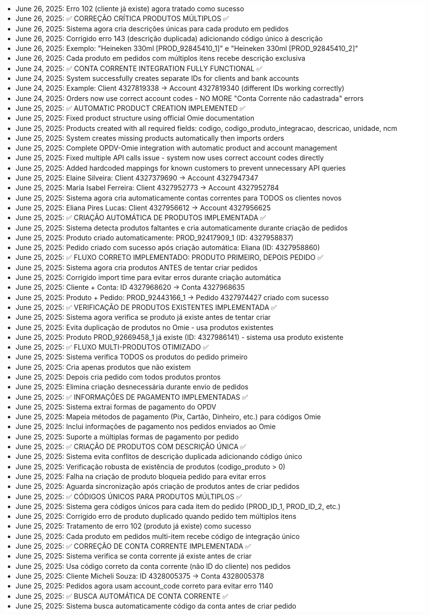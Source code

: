 - June 26, 2025: Erro 102 (cliente já existe) agora tratado como sucesso
- June 26, 2025: ✅ CORREÇÃO CRÍTICA PRODUTOS MÚLTIPLOS ✅
- June 26, 2025: Sistema agora cria descrições únicas para cada produto em pedidos
- June 26, 2025: Corrigido erro 143 (descrição duplicada) adicionando código único à descrição
- June 26, 2025: Exemplo: "Heineken 330ml [PROD_92845410_1]" e "Heineken 330ml [PROD_92845410_2]"
- June 26, 2025: Cada produto em pedidos com múltiplos itens recebe descrição exclusiva
- June 24, 2025: ✅ CONTA CORRENTE INTEGRATION FULLY FUNCTIONAL ✅
- June 24, 2025: System successfully creates separate IDs for clients and bank accounts
- June 24, 2025: Example: Client 4327819338 → Account 4327819340 (different IDs working correctly)
- June 24, 2025: Orders now use correct account codes - NO MORE "Conta Corrente não cadastrada" errors
- June 25, 2025: ✅ AUTOMATIC PRODUCT CREATION IMPLEMENTED ✅
- June 25, 2025: Fixed product structure using official Omie documentation
- June 25, 2025: Products created with all required fields: codigo, codigo_produto_integracao, descricao, unidade, ncm
- June 25, 2025: System creates missing products automatically then imports orders
- June 25, 2025: Complete OPDV-Omie integration with automatic product and account management
- June 25, 2025: Fixed multiple API calls issue - system now uses correct account codes directly
- June 25, 2025: Added hardcoded mappings for known customers to prevent unnecessary API queries
- June 25, 2025: Elaine Silveira: Client 4327379690 → Account 4327947347
- June 25, 2025: Maria Isabel Ferreira: Client 4327952773 → Account 4327952784
- June 25, 2025: Sistema agora cria automaticamente contas correntes para TODOS os clientes novos
- June 25, 2025: Eliana Pires Lucas: Client 4327956612 → Account 4327956625
- June 25, 2025: ✅ CRIAÇÃO AUTOMÁTICA DE PRODUTOS IMPLEMENTADA ✅
- June 25, 2025: Sistema detecta produtos faltantes e cria automaticamente durante criação de pedidos
- June 25, 2025: Produto criado automaticamente: PROD_92417909_1 (ID: 4327958837)
- June 25, 2025: Pedido criado com sucesso após criação automática: Eliana (ID: 4327958860)
- June 25, 2025: ✅ FLUXO CORRETO IMPLEMENTADO: PRODUTO PRIMEIRO, DEPOIS PEDIDO ✅
- June 25, 2025: Sistema agora cria produtos ANTES de tentar criar pedidos
- June 25, 2025: Corrigido import time para evitar erros durante criação automática
- June 25, 2025: Cliente + Conta: ID 4327968620 → Conta 4327968635
- June 25, 2025: Produto + Pedido: PROD_92443166_1 → Pedido 4327974427 criado com sucesso
- June 25, 2025: ✅ VERIFICAÇÃO DE PRODUTOS EXISTENTES IMPLEMENTADA ✅
- June 25, 2025: Sistema agora verifica se produto já existe antes de tentar criar
- June 25, 2025: Evita duplicação de produtos no Omie - usa produtos existentes
- June 25, 2025: Produto PROD_92669458_1 já existe (ID: 4327986141) - sistema usa produto existente
- June 25, 2025: ✅ FLUXO MULTI-PRODUTOS OTIMIZADO ✅
- June 25, 2025: Sistema verifica TODOS os produtos do pedido primeiro
- June 25, 2025: Cria apenas produtos que não existem
- June 25, 2025: Depois cria pedido com todos produtos prontos
- June 25, 2025: Elimina criação desnecessária durante envio de pedidos
- June 25, 2025: ✅ INFORMAÇÕES DE PAGAMENTO IMPLEMENTADAS ✅  
- June 25, 2025: Sistema extrai formas de pagamento do OPDV
- June 25, 2025: Mapeia métodos de pagamento (Pix, Cartão, Dinheiro, etc.) para códigos Omie
- June 25, 2025: Inclui informações de pagamento nos pedidos enviados ao Omie
- June 25, 2025: Suporte a múltiplas formas de pagamento por pedido
- June 25, 2025: ✅ CRIAÇÃO DE PRODUTOS COM DESCRIÇÃO ÚNICA ✅
- June 25, 2025: Sistema evita conflitos de descrição duplicada adicionando código único
- June 25, 2025: Verificação robusta de existência de produtos (codigo_produto > 0)
- June 25, 2025: Falha na criação de produto bloqueia pedido para evitar erros
- June 25, 2025: Aguarda sincronização após criação de produtos antes de criar pedidos
- June 25, 2025: ✅ CÓDIGOS ÚNICOS PARA PRODUTOS MÚLTIPLOS ✅
- June 25, 2025: Sistema gera códigos únicos para cada item do pedido (PROD_ID_1, PROD_ID_2, etc.)
- June 25, 2025: Corrigido erro de produto duplicado quando pedido tem múltiplos itens
- June 25, 2025: Tratamento de erro 102 (produto já existe) como sucesso
- June 25, 2025: Cada produto em pedidos multi-item recebe código de integração único
- June 25, 2025: ✅ CORREÇÃO DE CONTA CORRENTE IMPLEMENTADA ✅
- June 25, 2025: Sistema verifica se conta corrente já existe antes de criar
- June 25, 2025: Usa código correto da conta corrente (não ID do cliente) nos pedidos
- June 25, 2025: Cliente Micheli Souza: ID 4328005375 → Conta 4328005378
- June 25, 2025: Pedidos agora usam account_code correto para evitar erro 1140
- June 25, 2025: ✅ BUSCA AUTOMÁTICA DE CONTA CORRENTE ✅
- June 25, 2025: Sistema busca automaticamente código da conta antes de criar pedido